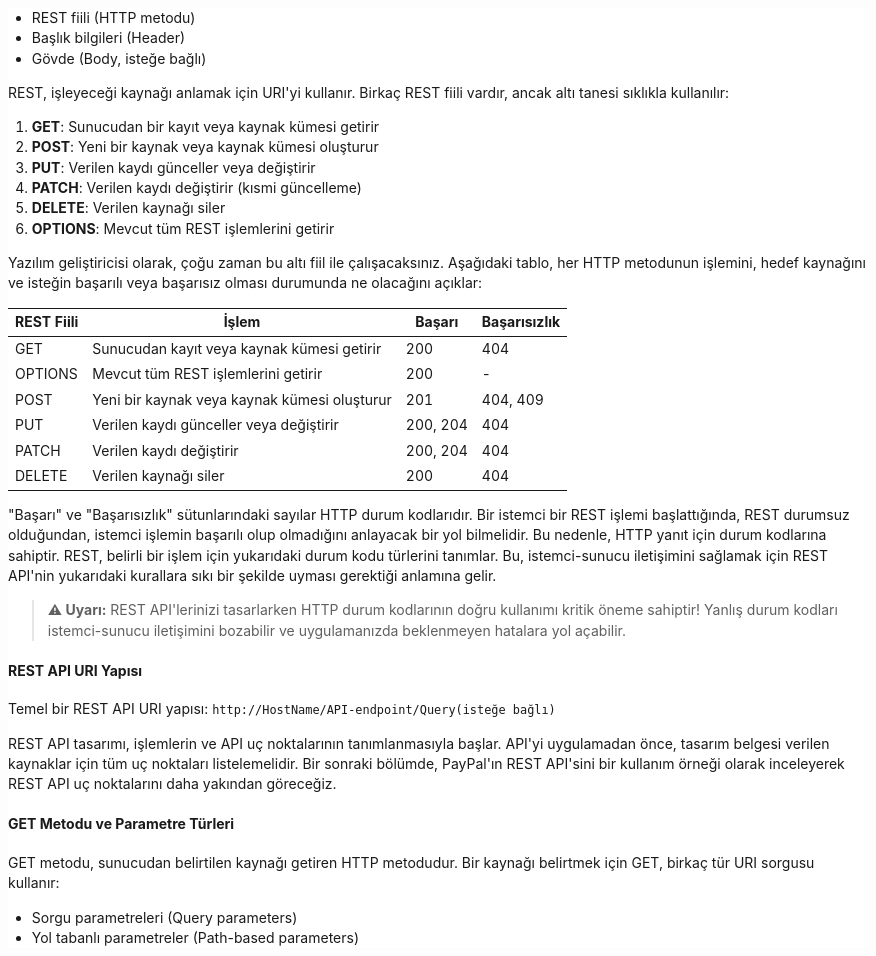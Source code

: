 - REST fiili (HTTP metodu)
- Başlık bilgileri (Header)
- Gövde (Body, isteğe bağlı)

REST, işleyeceği kaynağı anlamak için URI'yi kullanır. Birkaç REST fiili vardır, ancak altı tanesi sıklıkla kullanılır:

1. **GET**: Sunucudan bir kayıt veya kaynak kümesi getirir
2. **POST**: Yeni bir kaynak veya kaynak kümesi oluşturur
3. **PUT**: Verilen kaydı günceller veya değiştirir
4. **PATCH**: Verilen kaydı değiştirir (kısmi güncelleme)
5. **DELETE**: Verilen kaynağı siler
6. **OPTIONS**: Mevcut tüm REST işlemlerini getirir

Yazılım geliştiricisi olarak, çoğu zaman bu altı fiil ile çalışacaksınız. Aşağıdaki tablo, her HTTP metodunun işlemini, hedef kaynağını ve isteğin başarılı veya başarısız olması durumunda ne olacağını açıklar:

| REST Fiili | İşlem | Başarı | Başarısızlık |
|------------|-------|--------|-------------|
| GET | Sunucudan kayıt veya kaynak kümesi getirir | 200 | 404 |
| OPTIONS | Mevcut tüm REST işlemlerini getirir | 200 | - |
| POST | Yeni bir kaynak veya kaynak kümesi oluşturur | 201 | 404, 409 |
| PUT | Verilen kaydı günceller veya değiştirir | 200, 204 | 404 |
| PATCH | Verilen kaydı değiştirir | 200, 204 | 404 |
| DELETE | Verilen kaynağı siler | 200 | 404 |

"Başarı" ve "Başarısızlık" sütunlarındaki sayılar HTTP durum kodlarıdır. Bir istemci bir REST işlemi başlattığında, REST durumsuz olduğundan, istemci işlemin başarılı olup olmadığını anlayacak bir yol bilmelidir. Bu nedenle, HTTP yanıt için durum kodlarına sahiptir. REST, belirli bir işlem için yukarıdaki durum kodu türlerini tanımlar. Bu, istemci-sunucu iletişimini sağlamak için REST API'nin yukarıdaki kurallara sıkı bir şekilde uyması gerektiği anlamına gelir.

> **⚠️ Uyarı:** REST API'lerinizi tasarlarken HTTP durum kodlarının doğru kullanımı kritik öneme sahiptir! Yanlış durum kodları istemci-sunucu iletişimini bozabilir ve uygulamanızda beklenmeyen hatalara yol açabilir.

#### REST API URI Yapısı

Temel bir REST API URI yapısı: `http://HostName/API-endpoint/Query(isteğe bağlı)`

REST API tasarımı, işlemlerin ve API uç noktalarının tanımlanmasıyla başlar. API'yi uygulamadan önce, tasarım belgesi verilen kaynaklar için tüm uç noktaları listelemelidir. Bir sonraki bölümde, PayPal'ın REST API'sini bir kullanım örneği olarak inceleyerek REST API uç noktalarını daha yakından göreceğiz.

#### GET Metodu ve Parametre Türleri

GET metodu, sunucudan belirtilen kaynağı getiren HTTP metodudur. Bir kaynağı belirtmek için GET, birkaç tür URI sorgusu kullanır:

- Sorgu parametreleri (Query parameters)
- Yol tabanlı parametreler (Path-based parameters)
